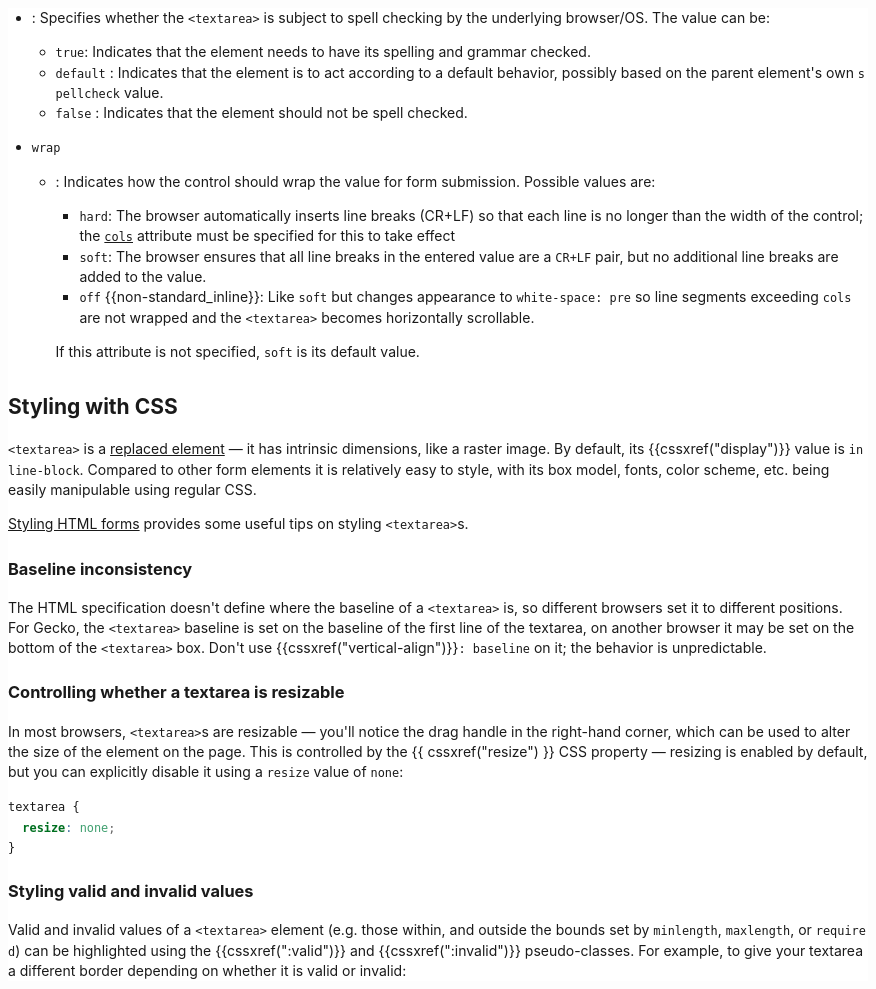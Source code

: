   - : Specifies whether the `<textarea>` is subject to spell checking by the underlying browser/OS. The value can be:

    - `true`: Indicates that the element needs to have its spelling and grammar checked.
    - `default` : Indicates that the element is to act according to a default behavior, possibly based on the parent element's own `spellcheck` value.
    - `false` : Indicates that the element should not be spell checked.

- `wrap`

  - : Indicates how the control should wrap the value for form submission. Possible values are:

    - `hard`: The browser automatically inserts line breaks (CR+LF) so that each line is no longer than the width of the control; the [`cols`](#cols) attribute must be specified for this to take effect
    - `soft`: The browser ensures that all line breaks in the entered value are a `CR+LF` pair, but no additional line breaks are added to the value.
    - `off` {{non-standard_inline}}: Like `soft` but changes appearance to `white-space: pre` so line segments exceeding `cols` are not wrapped and the `<textarea>` becomes horizontally scrollable.

    If this attribute is not specified, `soft` is its default value.

## Styling with CSS

`<textarea>` is a [replaced element](/en-US/docs/Web/CSS/Replaced_element) — it has intrinsic dimensions, like a raster image. By default, its {{cssxref("display")}} value is `inline-block`. Compared to other form elements it is relatively easy to style, with its box model, fonts, color scheme, etc. being easily manipulable using regular CSS.

[Styling HTML forms](/en-US/docs/Learn/Forms/Styling_web_forms) provides some useful tips on styling `<textarea>`s.

### Baseline inconsistency

The HTML specification doesn't define where the baseline of a `<textarea>` is, so different browsers set it to different positions. For Gecko, the `<textarea>` baseline is set on the baseline of the first line of the textarea, on another browser it may be set on the bottom of the `<textarea>` box. Don't use {{cssxref("vertical-align")}}`: baseline` on it; the behavior is unpredictable.

### Controlling whether a textarea is resizable

In most browsers, `<textarea>`s are resizable — you'll notice the drag handle in the right-hand corner, which can be used to alter the size of the element on the page. This is controlled by the {{ cssxref("resize") }} CSS property — resizing is enabled by default, but you can explicitly disable it using a `resize` value of `none`:

```css
textarea {
  resize: none;
}
```

### Styling valid and invalid values

Valid and invalid values of a `<textarea>` element (e.g. those within, and outside the bounds set by `minlength`, `maxlength`, or `required`) can be highlighted using the {{cssxref(":valid")}} and {{cssxref(":invalid")}} pseudo-classes. For example, to give your textarea a different border depending on whether it is valid or invalid:
